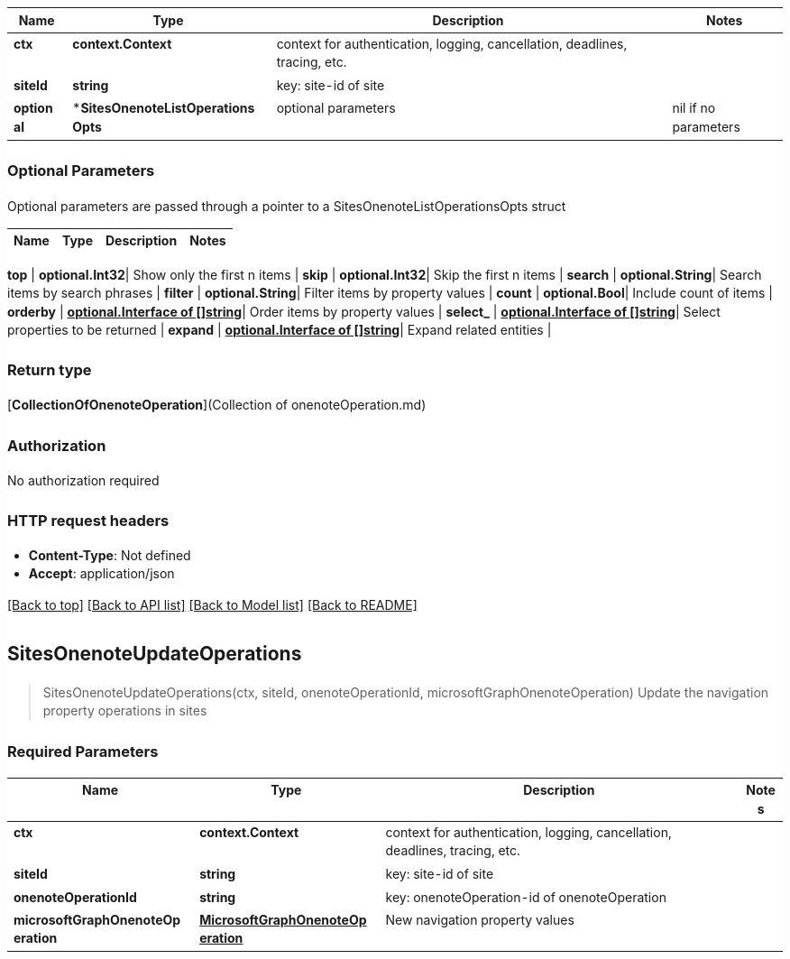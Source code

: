 
Name | Type | Description  | Notes
------------- | ------------- | ------------- | -------------
**ctx** | **context.Context** | context for authentication, logging, cancellation, deadlines, tracing, etc.
**siteId** | **string**| key: site-id of site | 
 **optional** | ***SitesOnenoteListOperationsOpts** | optional parameters | nil if no parameters

### Optional Parameters

Optional parameters are passed through a pointer to a SitesOnenoteListOperationsOpts struct


Name | Type | Description  | Notes
------------- | ------------- | ------------- | -------------

 **top** | **optional.Int32**| Show only the first n items | 
 **skip** | **optional.Int32**| Skip the first n items | 
 **search** | **optional.String**| Search items by search phrases | 
 **filter** | **optional.String**| Filter items by property values | 
 **count** | **optional.Bool**| Include count of items | 
 **orderby** | [**optional.Interface of []string**](string.md)| Order items by property values | 
 **select_** | [**optional.Interface of []string**](string.md)| Select properties to be returned | 
 **expand** | [**optional.Interface of []string**](string.md)| Expand related entities | 

### Return type

[**CollectionOfOnenoteOperation**](Collection of onenoteOperation.md)

### Authorization

No authorization required

### HTTP request headers

- **Content-Type**: Not defined
- **Accept**: application/json

[[Back to top]](#) [[Back to API list]](../README.md#documentation-for-api-endpoints)
[[Back to Model list]](../README.md#documentation-for-models)
[[Back to README]](../README.md)


## SitesOnenoteUpdateOperations

> SitesOnenoteUpdateOperations(ctx, siteId, onenoteOperationId, microsoftGraphOnenoteOperation)
Update the navigation property operations in sites

### Required Parameters


Name | Type | Description  | Notes
------------- | ------------- | ------------- | -------------
**ctx** | **context.Context** | context for authentication, logging, cancellation, deadlines, tracing, etc.
**siteId** | **string**| key: site-id of site | 
**onenoteOperationId** | **string**| key: onenoteOperation-id of onenoteOperation | 
**microsoftGraphOnenoteOperation** | [**MicrosoftGraphOnenoteOperation**](MicrosoftGraphOnenoteOperation.md)| New navigation property values | 
